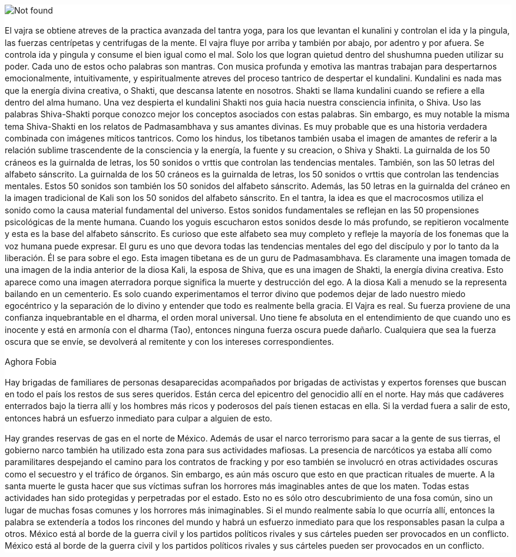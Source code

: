 <img src="{{ 'assets/img/padmasambhava.jpg' | relative_url }}" alt="Not found" />

El vajra se obtiene atreves de la practica avanzada del tantra yoga, para los que levantan el kunalini y controlan el ida y la pingula, las fuerzas centrípetas y centrifugas de la mente. El vajra fluye por arriba y también por abajo, por adentro y por afuera. Se controla ida y pingula y consume el bien igual como el mal. Solo los que logran quietud dentro del shushumna pueden utilizar su poder. Cada uno de estos ocho palabras son mantras. Con musica profunda y emotiva las mantras trabajan para despertarnos emocionalmente, intuitivamente, y espiritualmente atreves del proceso tantrico de despertar el kundalini. Kundalini es nada mas que la energía divina creativa, o Shakti, que descansa latente en nosotros. Shakti se llama kundalini cuando se refiere a ella dentro del alma humano. Una vez despierta el kundalini Shakti nos guia hacia nuestra consciencia infinita, o Shiva. Uso las palabras Shiva-Shakti porque conozco mejor los conceptos asociados con estas palabras. Sin embargo, es muy notable la misma tema Shiva-Shakti en los relatos de Padmasambhava y sus amantes divinas. Es muy probable que es una historia verdadera combinada con imágenes míticos tantricos. Como los hindus, los tibetanos también usaba el imagen de amantes de referir a la relación sublime trascendente de la consciencia y la energía, la fuente y su creacion, o Shiva y Shakti. La guirnalda de los 50 cráneos es la guirnalda de letras, los 50 sonidos o vrttis que controlan las tendencias mentales. También, son las 50 letras del alfabeto sánscrito. La guirnalda de los 50 cráneos es la guirnalda de letras, los 50 sonidos o vrttis que controlan las tendencias mentales. Estos 50 sonidos son también los 50 sonidos del alfabeto sánscrito. Además, las 50 letras en la guirnalda del cráneo en la imagen tradicional de Kali son los 50 sonidos del alfabeto sánscrito. En el tantra, la idea es que el macrocosmos utiliza el sonido como la causa material fundamental del universo. Estos sonidos fundamentales se reflejan en las 50 propensiones psicológicas de la mente humana. Cuando los yoguis escucharon estos sonidos desde lo más profundo, se repitieron vocalmente y esta es la base del alfabeto sánscrito. Es curioso que este alfabeto sea muy completo y refleje la mayoría de los fonemas que la voz humana puede expresar. El guru es uno que devora todas las tendencias mentales del ego del discípulo y por lo tanto da la liberación. Él se para sobre el ego. Esta imagen tibetana es de un guru de Padmasambhava. Es claramente una imagen tomada de una imagen de la india anterior de la diosa Kali, la esposa de Shiva, que es una imagen de Shakti, la energía divina creativa. Esto aparece como una imagen aterradora porque significa la muerte y destrucción del ego. A la diosa Kali a menudo se la representa bailando en un cementerio. Es solo cuando experimentamos el terror divino que podemos dejar de lado nuestro miedo egocéntrico y la separación de lo divino y entender que todo es realmente bella gracia. El Vajra es real. Su fuerza proviene de una confianza inquebrantable en el dharma, el orden moral universal. Uno tiene fe absoluta en el entendimiento de que cuando uno es inocente y está en armonía con el dharma (Tao), entonces ninguna fuerza oscura puede dañarlo. Cualquiera que sea la fuerza oscura que se envíe, se devolverá al remitente y con los intereses correspondientes.

Aghora Fobia

Hay brigadas de familiares de personas desaparecidas acompañados por brigadas de activistas y expertos forenses que buscan en todo el país los restos de sus seres queridos. Están cerca del epicentro del genocidio allí en el norte. Hay más que cadáveres enterrados bajo la tierra allí y los hombres más ricos y poderosos del país tienen estacas en ella. Si la verdad fuera a salir de esto, entonces habrá un esfuerzo inmediato para culpar a alguien de esto.

Hay grandes reservas de gas en el norte de México. Además de usar el narco terrorismo para sacar a la gente de sus tierras, el gobierno narco también ha utilizado esta zona para sus actividades mafiosas. La presencia de narcóticos ya estaba allí como paramilitares despejando el camino para los contratos de fracking y por eso también se involucró en otras actividades oscuras como el secuestro y el tráfico de órganos. Sin embargo, es aún más oscuro que esto en que practican rituales de muerte. A la santa muerte le gusta hacer que sus víctimas sufran los horrores más imaginables antes de que los maten. Todas estas actividades han sido protegidas y perpetradas por el estado. Esto no es sólo otro descubrimiento de una fosa común, sino un lugar de muchas fosas comunes y los horrores más inimaginables. Si el mundo realmente sabía lo que ocurría allí, entonces la palabra se extendería a todos los rincones del mundo y habrá un esfuerzo inmediato para que los responsables pasan la culpa a otros. México está al borde de la guerra civil y los partidos políticos rivales y sus cárteles pueden ser provocados en un conflicto. México está al borde de la guerra civil y los partidos políticos rivales y sus cárteles pueden ser provocados en un conflicto.
